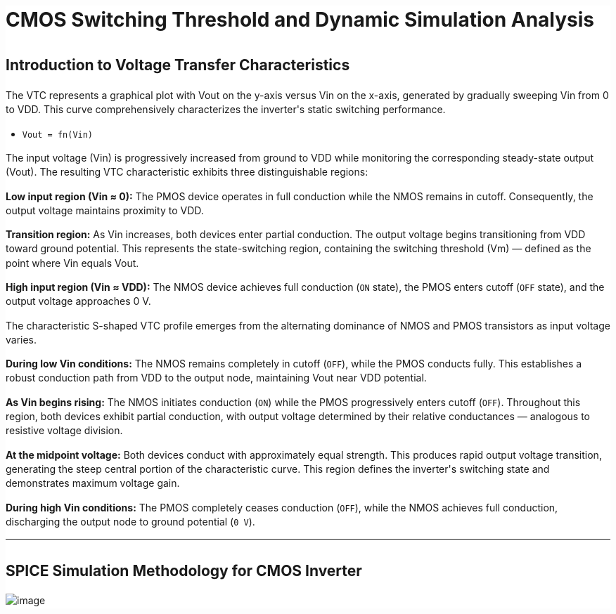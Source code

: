 # CMOS Switching Threshold and Dynamic Simulation Analysis

## Introduction to Voltage Transfer Characteristics

The VTC represents a graphical plot with Vout on the y-axis versus Vin on the x-axis, generated by gradually sweeping Vin from 0 to VDD. This curve comprehensively characterizes the inverter's static switching performance.
  - `Vout = fn(Vin)`

The input voltage (Vin) is progressively increased from ground to VDD while monitoring the corresponding steady-state output (Vout). The resulting VTC characteristic exhibits three distinguishable regions:

**Low input region (Vin ≈ 0):**
The PMOS device operates in full conduction while the NMOS remains in cutoff. Consequently, the output voltage maintains proximity to VDD.

**Transition region:**
As Vin increases, both devices enter partial conduction. The output voltage begins transitioning from VDD toward ground potential. This represents the state-switching region, containing the switching threshold (Vm) — defined as the point where Vin equals Vout.

**High input region (Vin ≈ VDD):**
The NMOS device achieves full conduction (`ON` state), the PMOS enters cutoff (`OFF` state), and the output voltage approaches 0 V.

The characteristic S-shaped VTC profile emerges from the alternating dominance of NMOS and PMOS transistors as input voltage varies.

**During low Vin conditions:**
The NMOS remains completely in cutoff (`OFF`), while the PMOS conducts fully. This establishes a robust conduction path from VDD to the output node, maintaining Vout near VDD potential.

**As Vin begins rising:**
The NMOS initiates conduction (`ON`) while the PMOS progressively enters cutoff (`OFF`). Throughout this region, both devices exhibit partial conduction, with output voltage determined by their relative conductances — analogous to resistive voltage division.

**At the midpoint voltage:**
Both devices conduct with approximately equal strength. This produces rapid output voltage transition, generating the steep central portion of the characteristic curve. This region defines the inverter's switching state and demonstrates maximum voltage gain.

**During high Vin conditions:**
The PMOS completely ceases conduction (`OFF`), while the NMOS achieves full conduction, discharging the output node to ground potential (`0 V`).

---

## SPICE Simulation Methodology for CMOS Inverter

<img width="1304" height="599" alt="image" src="https://github.com/user-attachments/assets/145433fe-e20b-44be-8ad8-b52ab0ab535e" />
